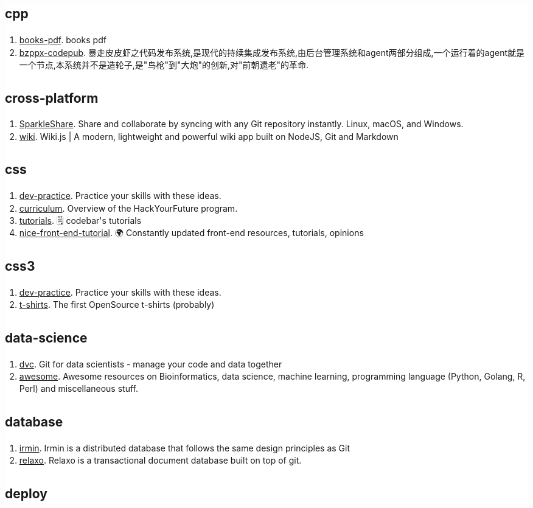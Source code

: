
## cpp

1. [books-pdf](https://github.com/huyubing/books-pdf). books pdf
1. [bzppx-codepub](https://github.com/bzppx/bzppx-codepub). 暴走皮皮虾之代码发布系统,是现代的持续集成发布系统,由后台管理系统和agent两部分组成,一个运行着的agent就是一个节点,本系统并不是造轮子,是"鸟枪"到"大炮"的创新,对"前朝遗老"的革命.


## cross-platform

1. [SparkleShare](https://github.com/hbons/SparkleShare). Share and collaborate by syncing with any Git repository instantly. Linux, macOS, and Windows.
1. [wiki](https://github.com/Requarks/wiki). Wiki.js | A modern, lightweight and powerful wiki app built on NodeJS, Git and Markdown


## css

1. [dev-practice](https://github.com/alinebastos/dev-practice). Practice your skills with these ideas.
1. [curriculum](https://github.com/HackYourFuture/curriculum). Overview of the HackYourFuture program.
1. [tutorials](https://github.com/codebar/tutorials). 🗒 codebar's tutorials
1. [nice-front-end-tutorial](https://github.com/nicejade/nice-front-end-tutorial). 🌍  Constantly updated front-end resources, tutorials, opinions 


## css3

1. [dev-practice](https://github.com/alinebastos/dev-practice). Practice your skills with these ideas.
1. [t-shirts](https://github.com/teonite/t-shirts). The first OpenSource t-shirts (probably) 


## data-science

1. [dvc](https://github.com/dataversioncontrol/dvc). Git for data scientists - manage your code and data together
1. [awesome](https://github.com/shenwei356/awesome). Awesome resources on Bioinformatics, data science, machine learning, programming language (Python, Golang, R, Perl) and miscellaneous stuff.


## database

1. [irmin](https://github.com/mirage/irmin). Irmin is a distributed database that follows the same design principles as Git
1. [relaxo](https://github.com/ioquatix/relaxo). Relaxo is a transactional document database built on top of git.


## deploy
